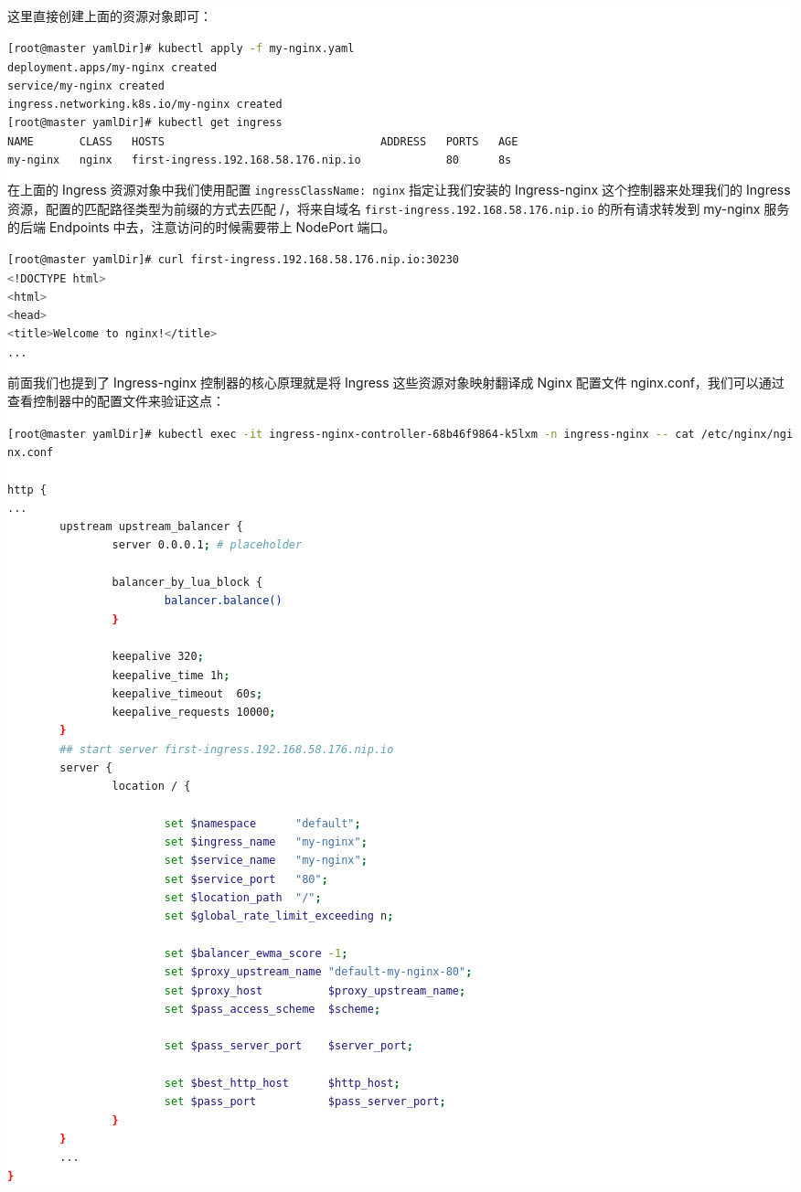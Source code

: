 这里直接创建上面的资源对象即可：
```sh
[root@master yamlDir]# kubectl apply -f my-nginx.yaml
deployment.apps/my-nginx created
service/my-nginx created
ingress.networking.k8s.io/my-nginx created
[root@master yamlDir]# kubectl get ingress
NAME       CLASS   HOSTS                                 ADDRESS   PORTS   AGE
my-nginx   nginx   first-ingress.192.168.58.176.nip.io             80      8s
```
在上面的 Ingress 资源对象中我们使用配置 `ingressClassName: nginx` 指定让我们安装的 Ingress-nginx 这个控制器来处理我们的 Ingress 资源，配置的匹配路径类型为前缀的方式去匹配 /，将来自域名 `first-ingress.192.168.58.176.nip.io` 的所有请求转发到 my-nginx 服务的后端 Endpoints 中去，注意访问的时候需要带上 NodePort 端口。
```sh
[root@master yamlDir]# curl first-ingress.192.168.58.176.nip.io:30230
<!DOCTYPE html>
<html>
<head>
<title>Welcome to nginx!</title>
...
```
前面我们也提到了 Ingress-nginx 控制器的核心原理就是将 Ingress 这些资源对象映射翻译成 Nginx 配置文件 nginx.conf，我们可以通过查看控制器中的配置文件来验证这点：
```sh
[root@master yamlDir]# kubectl exec -it ingress-nginx-controller-68b46f9864-k5lxm -n ingress-nginx -- cat /etc/nginx/nginx.conf

http {
...
        upstream upstream_balancer {
                server 0.0.0.1; # placeholder

                balancer_by_lua_block {
                        balancer.balance()
                }

                keepalive 320;
                keepalive_time 1h;
                keepalive_timeout  60s;
                keepalive_requests 10000;
        }
        ## start server first-ingress.192.168.58.176.nip.io
        server {
                location / {

                        set $namespace      "default";
                        set $ingress_name   "my-nginx";
                        set $service_name   "my-nginx";
                        set $service_port   "80";
                        set $location_path  "/";
                        set $global_rate_limit_exceeding n;

                        set $balancer_ewma_score -1;
                        set $proxy_upstream_name "default-my-nginx-80";
                        set $proxy_host          $proxy_upstream_name;
                        set $pass_access_scheme  $scheme;

                        set $pass_server_port    $server_port;

                        set $best_http_host      $http_host;
                        set $pass_port           $pass_server_port;
                }
        }
        ...
}
```